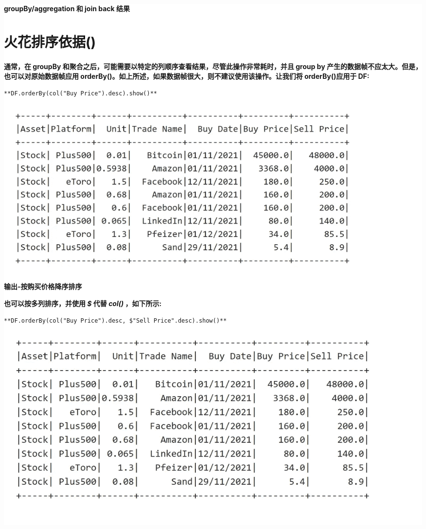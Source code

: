 **groupBy/aggregation 和 join back 结果**

# **火花排序依据()**

**通常，在 groupBy 和聚合之后，可能需要以特定的列顺序查看结果，尽管此操作非常耗时，并且 group by 产生的数据帧不应太大。但是，也可以对原始数据帧应用 orderBy()。如上所述，如果数据帧很大，则不建议使用该操作。让我们将 orderBy()应用于 DF:**

```
**DF.orderBy(col("Buy Price").desc).show()**
```

**![](img/679c448bc30f075276a856336bb39b8c.png)**

**输出-按购买价格降序排序**

**也可以按多列排序，并使用 *$* 代替 *col()* ，如下所示:**

```
**DF.orderBy(col("Buy Price").desc, $"Sell Price".desc).show()**
```

**![](img/a3e50056a1a5eec0350c4b0fd98951f2.png)**
